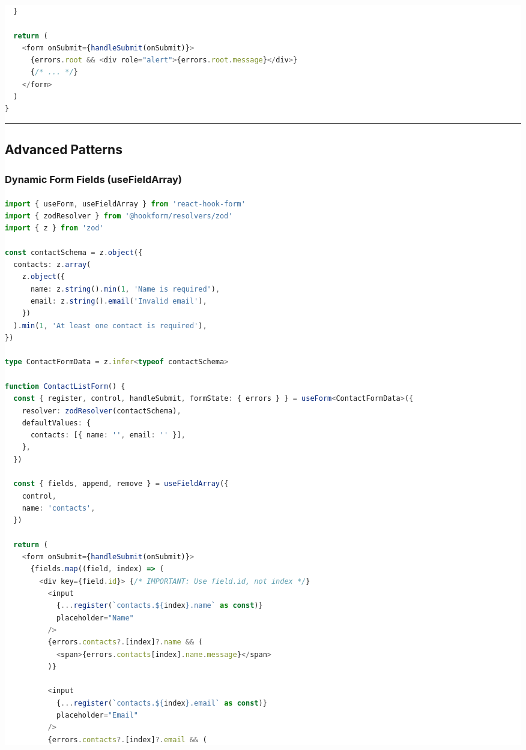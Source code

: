 ```typescript
  }

  return (
    <form onSubmit={handleSubmit(onSubmit)}>
      {errors.root && <div role="alert">{errors.root.message}</div>}
      {/* ... */}
    </form>
  )
}
```

---

## Advanced Patterns

### Dynamic Form Fields (useFieldArray)

```typescript
import { useForm, useFieldArray } from 'react-hook-form'
import { zodResolver } from '@hookform/resolvers/zod'
import { z } from 'zod'

const contactSchema = z.object({
  contacts: z.array(
    z.object({
      name: z.string().min(1, 'Name is required'),
      email: z.string().email('Invalid email'),
    })
  ).min(1, 'At least one contact is required'),
})

type ContactFormData = z.infer<typeof contactSchema>

function ContactListForm() {
  const { register, control, handleSubmit, formState: { errors } } = useForm<ContactFormData>({
    resolver: zodResolver(contactSchema),
    defaultValues: {
      contacts: [{ name: '', email: '' }],
    },
  })

  const { fields, append, remove } = useFieldArray({
    control,
    name: 'contacts',
  })

  return (
    <form onSubmit={handleSubmit(onSubmit)}>
      {fields.map((field, index) => (
        <div key={field.id}> {/* IMPORTANT: Use field.id, not index */}
          <input
            {...register(`contacts.${index}.name` as const)}
            placeholder="Name"
          />
          {errors.contacts?.[index]?.name && (
            <span>{errors.contacts[index].name.message}</span>
          )}

          <input
            {...register(`contacts.${index}.email` as const)}
            placeholder="Email"
          />
          {errors.contacts?.[index]?.email && (
```